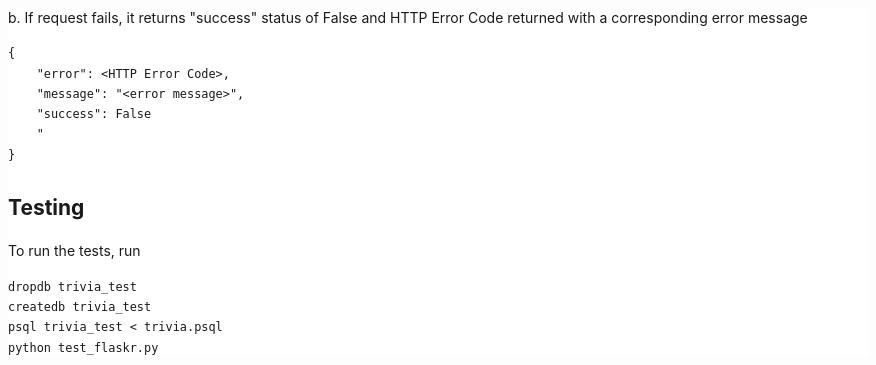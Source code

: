 b. If request fails, it returns "success" status of False and HTTP Error Code returned with a corresponding error message
```
{
    "error": <HTTP Error Code>,
    "message": "<error message>",
    "success": False
    "
}
```




## Testing
To run the tests, run
```
dropdb trivia_test
createdb trivia_test
psql trivia_test < trivia.psql
python test_flaskr.py
```
